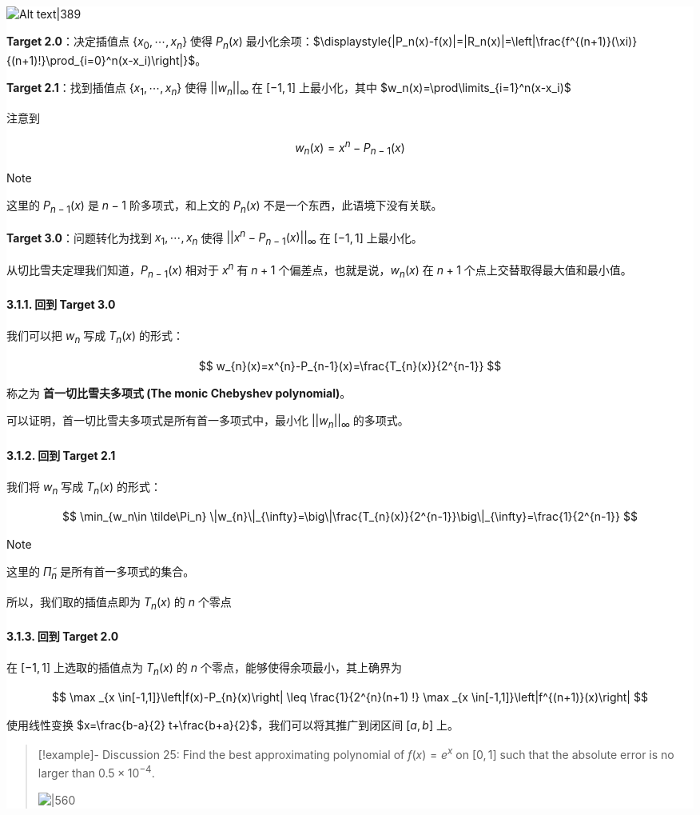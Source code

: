 ![Alt text|389](https://img.memset0.cn/2024/11/19/vYFUQKCb.png)

**Target 2.0**：决定插值点 $\{x_0, \cdots, x_n\}$ 使得 $P_n(x)$ 最小化余项：$\displaystyle{|P_n(x)-f(x)|=|R_n(x)|=\left|\frac{f^{(n+1)}(\xi)}{(n+1)!}\prod_{i=0}^n(x-x_i)\right|}$。

**Target 2.1**：找到插值点 $\{x_1, \cdots, x_n\}$ 使得 $||w_n||_\infty$ 在 $[-1,1]$ 上最小化，其中 $w_n(x)=\prod\limits_{i=1}^n(x-x_i)$

注意到

$$w_n(x)=x^n-P_{n-1}(x)$$

> [!note]
> 这里的 $P_{n-1}(x)$ 是 $n-1$ 阶多项式，和上文的 $P_n(x)$ 不是一个东西，此语境下没有关联。

**Target 3.0**：问题转化为找到 $x_1, \cdots, x_n$ 使得 $||x^n-P_{n-1}(x)||_\infty$ 在 $[-1,1]$ 上最小化。

从切比雪夫定理我们知道，$P_{n-1}(x)$ 相对于 $x^n$ 有 $n+1$ 个偏差点，也就是说，$w_n(x)$ 在 $n+1$ 个点上交替取得最大值和最小值。

#### 3.1.1. 回到 Target 3.0

我们可以把 $w_n$ 写成 $T_n(x)$ 的形式：

$$
w_{n}(x)=x^{n}-P_{n-1}(x)=\frac{T_{n}(x)}{2^{n-1}}
$$

称之为 **首一切比雪夫多项式 (The monic Chebyshev polynomial)**。

可以证明，首一切比雪夫多项式是所有首一多项式中，最小化 $||w_n||_\infty$ 的多项式。

#### 3.1.2. 回到 Target 2.1

我们将 $w_n$ 写成 $T_n(x)$ 的形式：

$$
\min_{w_n\in \tilde\Pi_n} \|w_{n}\|_{\infty}=\big\|\frac{T_{n}(x)}{2^{n-1}}\big\|_{\infty}=\frac{1}{2^{n-1}}
$$

> [!note]
> 这里的 $\tilde\Pi_n$ 是所有首一多项式的集合。

所以，我们取的插值点即为 $T_n(x)$ 的 $n$ 个零点

#### 3.1.3. 回到 Target 2.0

在 $[-1,1]$ 上选取的插值点为 $T_n(x)$ 的 $n$ 个零点，能够使得余项最小，其上确界为

$$
\max _{x \in[-1,1]}\left|f(x)-P_{n}(x)\right| \leq \frac{1}{2^{n}(n+1) !} \max _{x \in[-1,1]}\left|f^{(n+1)}(x)\right|
$$

使用线性变换 $x=\frac{b-a}{2} t+\frac{b+a}{2}$，我们可以将其推广到闭区间 $[a,b]$ 上。

> [!example]- Discussion 25: Find the best approximating polynomial of $f(x)= e^{x}$ on $[0, 1]$ such that the absolute error is no larger than $0.5 \times 10^{-4}$.
>
> ![|560](https://img.memset0.cn/2024/12/04/M2KO23Vp.png)
